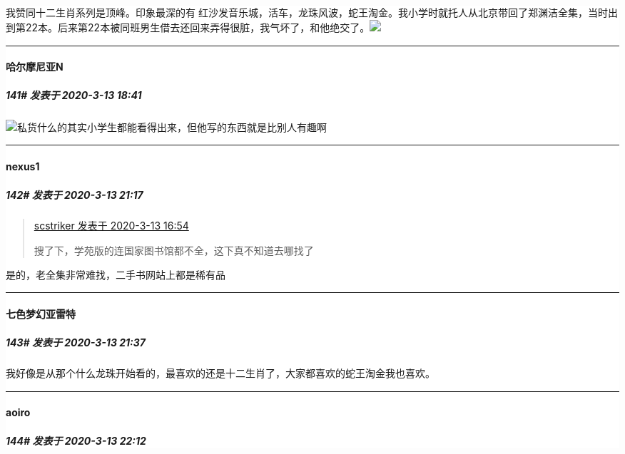 
我赞同十二生肖系列是顶峰。印象最深的有 红沙发音乐城，活车，龙珠风波，蛇王淘金。我小学时就托人从北京带回了郑渊洁全集，当时出到第22本。后来第22本被同班男生借去还回来弄得很脏，我气坏了，和他绝交了。<img src="https://static.saraba1st.com/image/smiley/face2017/022.png" referrerpolicy="no-referrer">







*****

####  哈尔摩尼亚N  
##### 141#       发表于 2020-3-13 18:41



<img src="https://static.saraba1st.com/image/smiley/face2017/009.gif" referrerpolicy="no-referrer">私货什么的其实小学生都能看得出来，但他写的东西就是比别人有趣啊







*****

####  nexus1  
##### 142#       发表于 2020-3-13 21:17



<blockquote><a href="httphttps://bbs.saraba1st.com/2b/forum.php?mod=redirect&amp;goto=findpost&amp;pid=46721408&amp;ptid=1918554" target="_blank">scstriker 发表于 2020-3-13 16:54</a>

搜了下，学苑版的连国家图书馆都不全，这下真不知道去哪找了</blockquote>
是的，老全集非常难找，二手书网站上都是稀有品







*****

####  七色梦幻亚雷特  
##### 143#       发表于 2020-3-13 21:37




我好像是从那个什么龙珠开始看的，最喜欢的还是十二生肖了，大家都喜欢的蛇王淘金我也喜欢。







*****

####  aoiro  
##### 144#       发表于 2020-3-13 22:12




